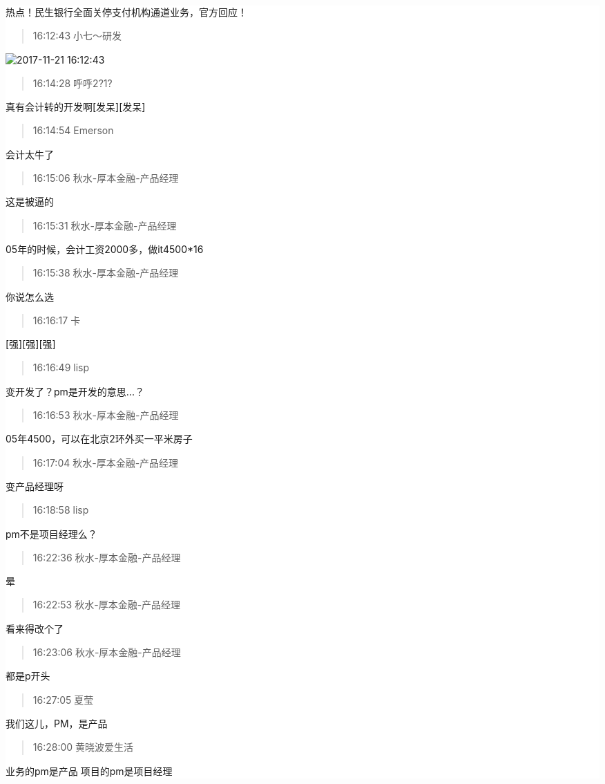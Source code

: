 热点！民生银行全面关停支付机构通道业务，官方回应！  
   
> 16:12:43  小七～研发  
   
![2017-11-21 16:12:43](http://wechat.lixf.cn/img/20171121_161243.png) 
   
> 16:14:28  呼呼2?1?  
   
真有会计转的开发啊[发呆][发呆]  
   
> 16:14:54  Emerson  
   
会计太牛了  
   
> 16:15:06  秋水-厚本金融-产品经理  
   
这是被逼的  
   
> 16:15:31  秋水-厚本金融-产品经理  
   
05年的时候，会计工资2000多，做it4500*16  
   
> 16:15:38  秋水-厚本金融-产品经理  
   
你说怎么选  
   
> 16:16:17  卡  
   
[强][强][强]  
   
> 16:16:49  lisp  
   
变开发了？pm是开发的意思...？  
   
> 16:16:53  秋水-厚本金融-产品经理  
   
05年4500，可以在北京2环外买一平米房子  
   
> 16:17:04  秋水-厚本金融-产品经理  
   
变产品经理呀  
   
> 16:18:58  lisp  
   
pm不是项目经理么？  
   
> 16:22:36  秋水-厚本金融-产品经理  
   
晕  
   
> 16:22:53  秋水-厚本金融-产品经理  
   
看来得改个了  
   
> 16:23:06  秋水-厚本金融-产品经理  
   
都是p开头  
   
> 16:27:05  夏莹  
   
我们这儿，PM，是产品  
   
> 16:28:00  黄晓波爱生活  
   
业务的pm是产品 项目的pm是项目经理  
   